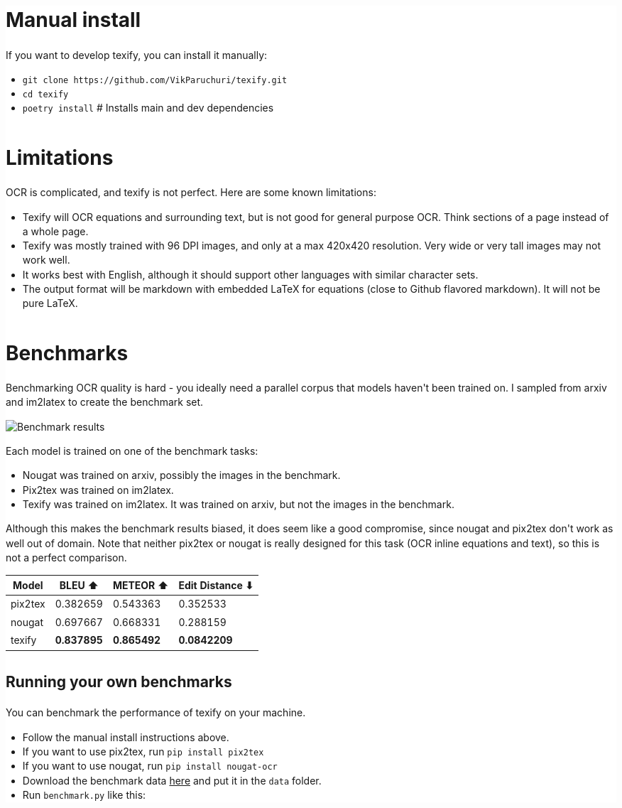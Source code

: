 # Manual install

If you want to develop texify, you can install it manually:

- `git clone https://github.com/VikParuchuri/texify.git`
- `cd texify`
- `poetry install` # Installs main and dev dependencies

# Limitations

OCR is complicated, and texify is not perfect.  Here are some known limitations:

- Texify will OCR equations and surrounding text, but is not good for general purpose OCR.  Think sections of a page instead of a whole page.
- Texify was mostly trained with 96 DPI images, and only at a max 420x420 resolution.  Very wide or very tall images may not work well.
- It works best with English, although it should support other languages with similar character sets.
- The output format will be markdown with embedded LaTeX for equations (close to Github flavored markdown).  It will not be pure LaTeX.

# Benchmarks

Benchmarking OCR quality is hard - you ideally need a parallel corpus that models haven't been trained on.  I sampled from arxiv and im2latex to create the benchmark set.

![Benchmark results](data/images/texify_bench.png)

Each model is trained on one of the benchmark tasks:

- Nougat was trained on arxiv, possibly the images in the benchmark.
- Pix2tex was trained on im2latex.
- Texify was trained on im2latex. It was trained on arxiv, but not the images in the benchmark.

Although this makes the benchmark results biased, it does seem like a good compromise, since nougat and pix2tex don't work as well out of domain.  Note that neither pix2tex or nougat is really designed for this task (OCR inline equations and text), so this is not a perfect comparison.

| Model   | BLEU ⬆       | METEOR ⬆     | Edit Distance ⬇ |
|---------|--------------|--------------|-----------------|
| pix2tex | 0.382659     | 0.543363     | 0.352533        |
| nougat  | 0.697667     | 0.668331     | 0.288159        |
| texify  | **0.837895** | **0.865492** | **0.0842209**   |

## Running your own benchmarks

You can benchmark the performance of texify on your machine.  

- Follow the manual install instructions above.
- If you want to use pix2tex, run `pip install pix2tex`
- If you want to use nougat, run `pip install nougat-ocr`
- Download the benchmark data [here](https://drive.google.com/file/d/1dbY0kBq2SUa885gmbLPUWSRzy5K7O5XJ/view?usp=sharing) and put it in the `data` folder.
- Run `benchmark.py` like this:
